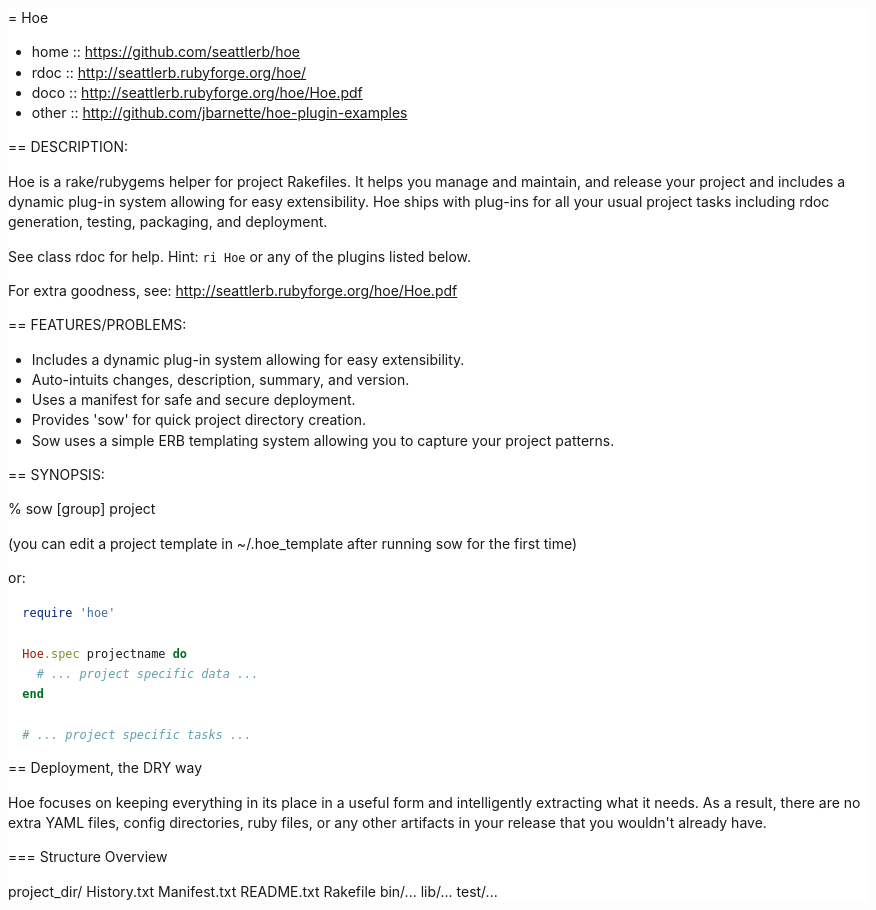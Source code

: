 = Hoe

* home  :: https://github.com/seattlerb/hoe
* rdoc  :: http://seattlerb.rubyforge.org/hoe/
* doco  :: http://seattlerb.rubyforge.org/hoe/Hoe.pdf
* other :: http://github.com/jbarnette/hoe-plugin-examples

== DESCRIPTION:

Hoe is a rake/rubygems helper for project Rakefiles. It helps you
manage and maintain, and release your project and includes a dynamic
plug-in system allowing for easy extensibility. Hoe ships with
plug-ins for all your usual project tasks including rdoc generation,
testing, packaging, and deployment.

See class rdoc for help. Hint: `ri Hoe` or any of the plugins listed
below.

For extra goodness, see: http://seattlerb.rubyforge.org/hoe/Hoe.pdf

== FEATURES/PROBLEMS:

* Includes a dynamic plug-in system allowing for easy extensibility.
* Auto-intuits changes, description, summary, and version.
* Uses a manifest for safe and secure deployment.
* Provides 'sow' for quick project directory creation.
* Sow uses a simple ERB templating system allowing you to capture your
  project patterns.

== SYNOPSIS:

  % sow [group] project

(you can edit a project template in ~/.hoe\_template after running sow
for the first time)

or:

```ruby
  require 'hoe'
  
  Hoe.spec projectname do
    # ... project specific data ...
  end

  # ... project specific tasks ...
```

== Deployment, the DRY way

Hoe focuses on keeping everything in its place in a useful form and
intelligently extracting what it needs. As a result, there are no
extra YAML files, config directories, ruby files, or any other
artifacts in your release that you wouldn't already have.

=== Structure Overview

  project_dir/
    History.txt
    Manifest.txt
    README.txt
    Rakefile
    bin/...
    lib/...
    test/...

